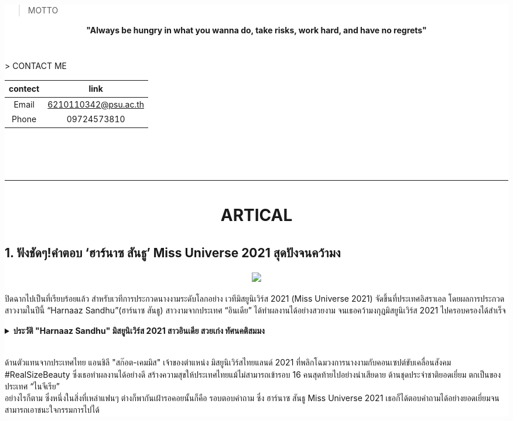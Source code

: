 

> MOTTO 

<center>
    <b>"Always be hungry in what you wanna do,  take risks, work hard, and have no regrets"</b>
</center>
<br>  


<br>  
> CONTACT ME  

<center>

| contect | link |  
| :----: | :----: |
| Email | 6210110342@psu.ac.th |
| Phone | 09724573810 |

<br>  
<br>  
<br>





</center>

---  
<center>

# ARTICAL
</center>  

## 1. ฟังชัดๆ!คำตอบ ‘ฮาร์นาซ สันธู’ Miss Universe 2021    สุดปังจนคว้ามง

<p align="center">
<img src="https://tvline.com/wp-content/uploads/2021/12/miss-universe-2021-winner-india.jpg?w=620&h=420&crop=1" style="width:420px"/>
</p>  

ปิดฉากไปเป็นที่เรียบร้อยแล้ว สำหรับเวทีการประกวดนางงามระดับโลกอย่าง เวทีมิสยูนิเวิร์ส 2021 (Miss Universe 2021) จัดขึ้นที่ประเทศอิสราเอล โดยผลการประกวดสาวงามในปีนี้ “Harnaaz Sandhu”(ฮาร์นาซ สันธู) สาวงามจากประเทศ “อินเดีย” ได้ทำผลงานได้อย่างสวยงาม จนเธอคว้ามงกุฎมิสยูนิเวิร์ส 2021 ไปครอบครองได้สำเร็จ  

<details><summary><b>ประวัติ "Harnaaz Sandhu" มิสยูนิเวิร์ส 2021 สาวอินเดีย สวยเก่ง ทัศนคติสมมง</b>
    </summary></details>
<br>    

ด้านตัวแทนจากประเทศไทย แอนชิลี "สก๊อต-เคมมิส" เจ้าของตำแหน่ง มิสยูนิเวิร์สไทยแลนด์ 2021 ที่พลิกโฉมวงการนางงามกับคอนเซปต์ขับเคลื่อนสังคม #RealSizeBeauty ซึ่งเธอทำผลงานได้อย่างดี สร้างความสุขให้ประเทศไทยแม้ไม่สามารถเข้ารอบ 16 คนสุดท้ายไปอย่างน่าเสียดาย ด้านชุดประจำชาติยอดเยี่ยม ตกเป็นของประเทศ “ไนจีเรีย”  
        อย่างไรก็ตาม ซึ่งหนึ่งในสิ่งที่เหล่าแฟนๆ ต่างก็พากันเฝ้ารอคอยนั้นก็คือ รอบตอบคำถาม ซึ่ง ฮาร์นาซ สันธู Miss Universe 2021 เธอก็ได้ตอบคำถามได้อย่างยอดเยี่ยมจนสามารถเอาชนะใจกรรมการไปได้ 
